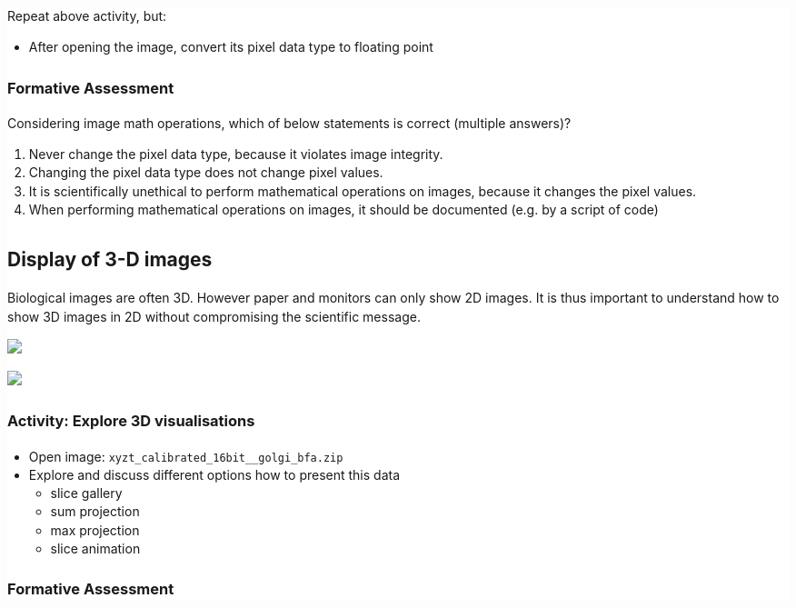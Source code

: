 Repeat above activity, but:

- After opening the image, convert its pixel data type to floating point

### Formative Assessment

Considering image math operations, which of below statements is correct 
(multiple answers)?

1. Never change the pixel data type, because it violates image integrity.
2. Changing the pixel data type does not change pixel values.
3. It is scientifically unethical to perform mathematical operations on images, because it changes the pixel values.
4. When performing mathematical operations on images, it should be documented (e.g. by a script of code) 


## Display of 3-D images

Biological images are often 3D. However paper and monitors can only show 2D images. It is thus important to understand how to show 3D images in 2D without compromising the scientific message.

<img src='https://g.gravizo.com/svg?
 digraph G {
    shift [fontcolor=white,color=white];
    _3D_data -> visualisation [label="  multiple options"];
    visualisation -> scientific_message [label="  affects"];
  }
'/>


<img src='https://g.gravizo.com/svg?
 digraph G {
    shift [fontcolor=white,color=white];
    _3D_visualisation -> sum_projection;
    _3D_visualisation -> max_projection;
    _3D_visualisation -> slice_animation;
    _3D_visualisation -> slice_gallery;
    _3D_visualisation -> ...;
  }
'/>


### Activity: Explore 3D visualisations

- Open image: `xyzt_calibrated_16bit__golgi_bfa.zip`
- Explore and discuss different options how to present this data
    - slice gallery
    - sum projection
    - max projection
    - slice animation

### Formative Assessment
